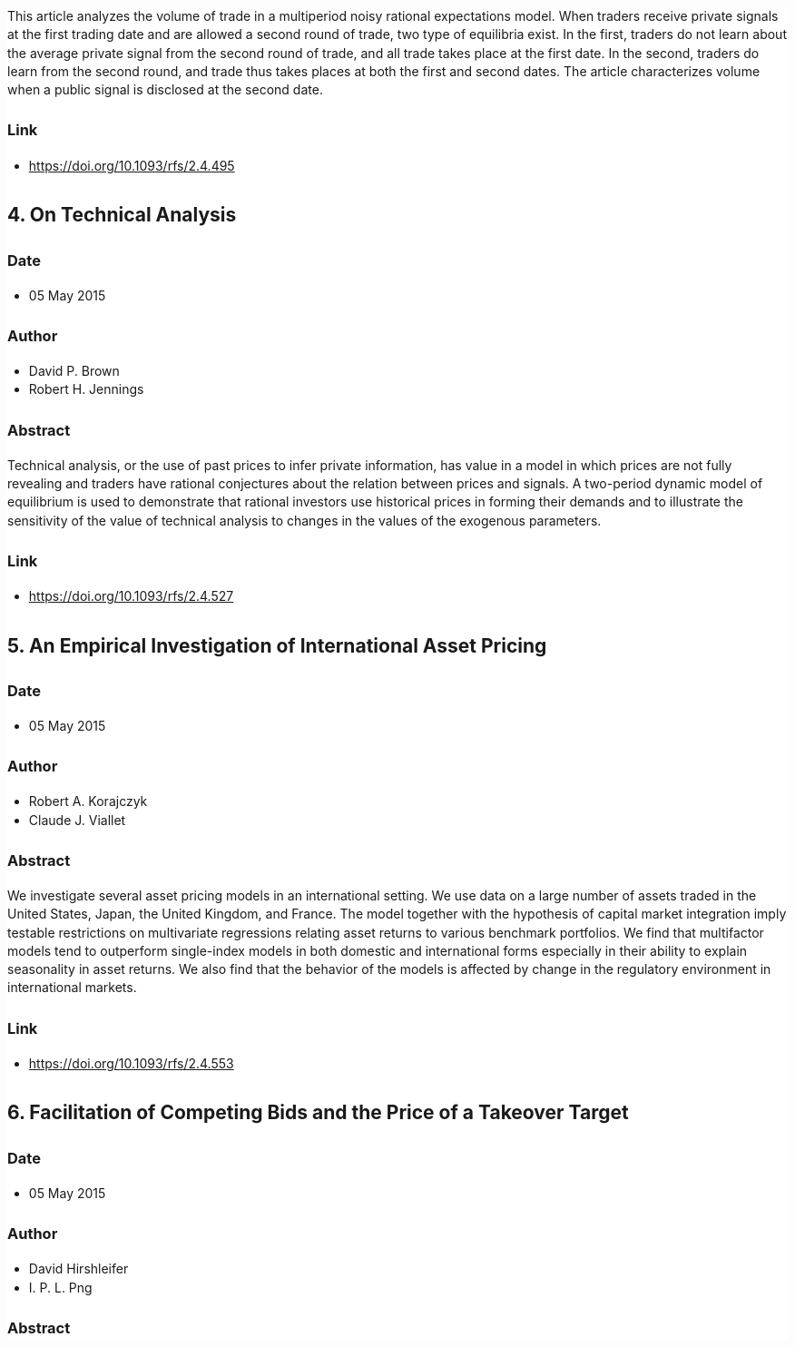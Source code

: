 This article analyzes the volume of trade in a multiperiod noisy rational expectations model. When traders receive private signals at the first trading date and are allowed a second round of trade, two type of equilibria exist. In the first, traders do not learn about the average private signal from the second round of trade, and all trade takes place at the first date. In the second, traders do learn from the second round, and trade thus takes places at both the first and second dates. The article characterizes volume when a public signal is disclosed at the second date.
### Link
- https://doi.org/10.1093/rfs/2.4.495

## 4. On Technical Analysis
### Date
- 05 May 2015
### Author
- David P. Brown
- Robert H. Jennings
### Abstract
Technical analysis, or the use of past prices to infer private information, has value in a model in which prices are not fully revealing and traders have rational conjectures about the relation between prices and signals. A two-period dynamic model of equilibrium is used to demonstrate that rational investors use historical prices in forming their demands and to illustrate the sensitivity of the value of technical analysis to changes in the values of the exogenous parameters.
### Link
- https://doi.org/10.1093/rfs/2.4.527

## 5. An Empirical Investigation of International Asset Pricing
### Date
- 05 May 2015
### Author
- Robert A. Korajczyk
- Claude J. Viallet
### Abstract
We investigate several asset pricing models in an international setting. We use data on a large number of assets traded in the United States, Japan, the United Kingdom, and France. The model together with the hypothesis of capital market integration imply testable restrictions on multivariate regressions relating asset returns to various benchmark portfolios. We find that multifactor models tend to outperform single-index models in both domestic and international forms especially in their ability to explain seasonality in asset returns. We also find that the behavior of the models is affected by change in the regulatory environment in international markets.
### Link
- https://doi.org/10.1093/rfs/2.4.553

## 6. Facilitation of Competing Bids and the Price of a Takeover Target
### Date
- 05 May 2015
### Author
- David Hirshleifer
- I. P. L. Png
### Abstract
